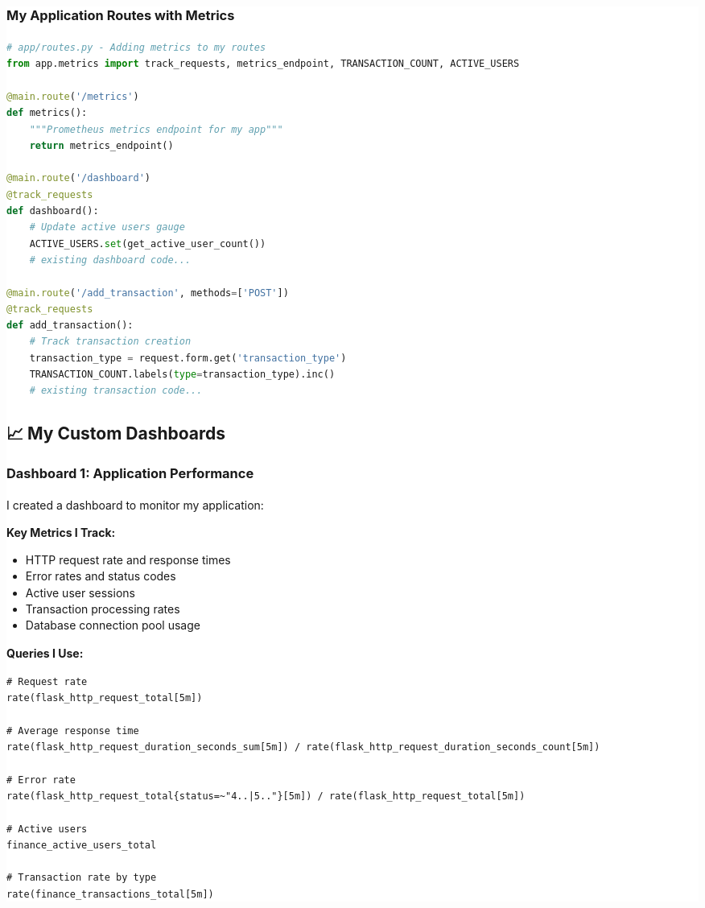 ### My Application Routes with Metrics
```python
# app/routes.py - Adding metrics to my routes
from app.metrics import track_requests, metrics_endpoint, TRANSACTION_COUNT, ACTIVE_USERS

@main.route('/metrics')
def metrics():
    """Prometheus metrics endpoint for my app"""
    return metrics_endpoint()

@main.route('/dashboard')
@track_requests
def dashboard():
    # Update active users gauge
    ACTIVE_USERS.set(get_active_user_count())
    # existing dashboard code...

@main.route('/add_transaction', methods=['POST'])
@track_requests
def add_transaction():
    # Track transaction creation
    transaction_type = request.form.get('transaction_type')
    TRANSACTION_COUNT.labels(type=transaction_type).inc()
    # existing transaction code...
```

## 📈 My Custom Dashboards

### Dashboard 1: Application Performance
I created a dashboard to monitor my application:

**Key Metrics I Track:**
- HTTP request rate and response times
- Error rates and status codes
- Active user sessions
- Transaction processing rates
- Database connection pool usage

**Queries I Use:**
```promql
# Request rate
rate(flask_http_request_total[5m])

# Average response time
rate(flask_http_request_duration_seconds_sum[5m]) / rate(flask_http_request_duration_seconds_count[5m])

# Error rate
rate(flask_http_request_total{status=~"4..|5.."}[5m]) / rate(flask_http_request_total[5m])

# Active users
finance_active_users_total

# Transaction rate by type
rate(finance_transactions_total[5m])
```
